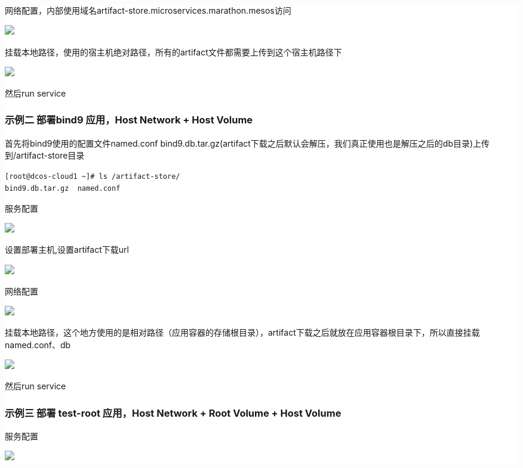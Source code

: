 网络配置，内部使用域名artifact-store.microservices.marathon.mesos访问

<div>
	<img width="100%" src="https://tsui89.github.io/static/posts/dcos/eg1-network.png" />
</div>

挂载本地路径，使用的宿主机绝对路径，所有的artifact文件都需要上传到这个宿主机路径下

<div>
	<img width="100%" src="https://tsui89.github.io/static/posts/dcos/eg1-volume.png" />
</div>

然后run service


### 示例二 部署bind9 应用，Host Network + Host Volume

首先将bind9使用的配置文件named.conf bind9.db.tar.gz(artifact下载之后默认会解压，我们真正使用也是解压之后的db目录)上传到/artifact-store目录
```
[root@dcos-cloud1 ~]# ls /artifact-store/
bind9.db.tar.gz  named.conf
```

服务配置

<div>
	<img width="100%" src="https://tsui89.github.io/static/posts/dcos/eg2-service.png" />
</div>

设置部署主机,设置artifact下载url

<div>
	<img width="100%" src="https://tsui89.github.io/static/posts/dcos/eg2-artifact.png" />
</div>

网络配置

<div>
	<img width="100%" src="https://tsui89.github.io/static/posts/dcos/eg2-network.png" />
</div>

挂载本地路径，这个地方使用的是相对路径（应用容器的存储根目录），artifact下载之后就放在应用容器根目录下，所以直接挂载named.conf、db

<div>
	<img width="100%" src="https://tsui89.github.io/static/posts/dcos/eg2-volume.png" />
</div>

然后run service

### 示例三 部署 test-root 应用，Host Network + Root Volume + Host Volume

服务配置

<div>
	<img width="100%" src="https://tsui89.github.io/static/posts/dcos/eg3-service.png" />
</div>
